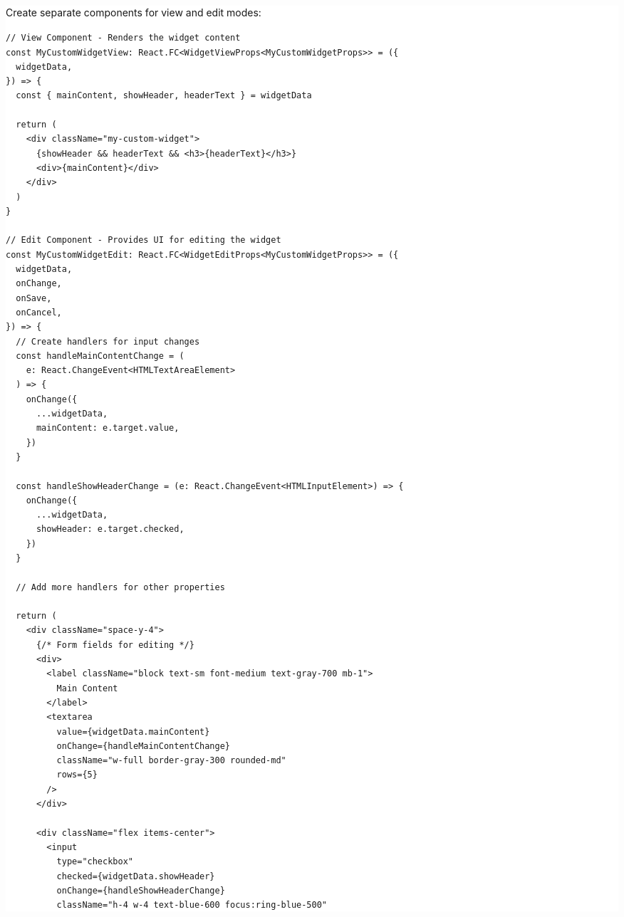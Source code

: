 Create separate components for view and edit modes:

```tsx
// View Component - Renders the widget content
const MyCustomWidgetView: React.FC<WidgetViewProps<MyCustomWidgetProps>> = ({
  widgetData,
}) => {
  const { mainContent, showHeader, headerText } = widgetData

  return (
    <div className="my-custom-widget">
      {showHeader && headerText && <h3>{headerText}</h3>}
      <div>{mainContent}</div>
    </div>
  )
}

// Edit Component - Provides UI for editing the widget
const MyCustomWidgetEdit: React.FC<WidgetEditProps<MyCustomWidgetProps>> = ({
  widgetData,
  onChange,
  onSave,
  onCancel,
}) => {
  // Create handlers for input changes
  const handleMainContentChange = (
    e: React.ChangeEvent<HTMLTextAreaElement>
  ) => {
    onChange({
      ...widgetData,
      mainContent: e.target.value,
    })
  }

  const handleShowHeaderChange = (e: React.ChangeEvent<HTMLInputElement>) => {
    onChange({
      ...widgetData,
      showHeader: e.target.checked,
    })
  }

  // Add more handlers for other properties

  return (
    <div className="space-y-4">
      {/* Form fields for editing */}
      <div>
        <label className="block text-sm font-medium text-gray-700 mb-1">
          Main Content
        </label>
        <textarea
          value={widgetData.mainContent}
          onChange={handleMainContentChange}
          className="w-full border-gray-300 rounded-md"
          rows={5}
        />
      </div>

      <div className="flex items-center">
        <input
          type="checkbox"
          checked={widgetData.showHeader}
          onChange={handleShowHeaderChange}
          className="h-4 w-4 text-blue-600 focus:ring-blue-500"
```